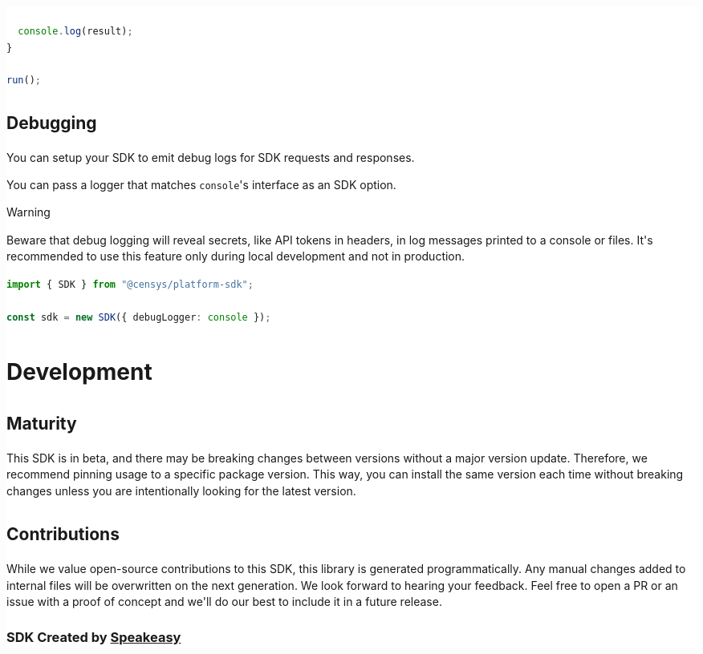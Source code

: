 ```typescript

  console.log(result);
}

run();

```



## Debugging

You can setup your SDK to emit debug logs for SDK requests and responses.

You can pass a logger that matches `console`'s interface as an SDK option.

> [!WARNING]
> Beware that debug logging will reveal secrets, like API tokens in headers, in log messages printed to a console or files. It's recommended to use this feature only during local development and not in production.

```typescript
import { SDK } from "@censys/platform-sdk";

const sdk = new SDK({ debugLogger: console });
```




# Development

## Maturity

This SDK is in beta, and there may be breaking changes between versions without a major version update. Therefore, we recommend pinning usage
to a specific package version. This way, you can install the same version each time without breaking changes unless you are intentionally
looking for the latest version.

## Contributions

While we value open-source contributions to this SDK, this library is generated programmatically. Any manual changes added to internal files will be overwritten on the next generation. 
We look forward to hearing your feedback. Feel free to open a PR or an issue with a proof of concept and we'll do our best to include it in a future release. 

### SDK Created by [Speakeasy](https://www.speakeasy.com/?utm_source=openapi&utm_campaign=typescript)
